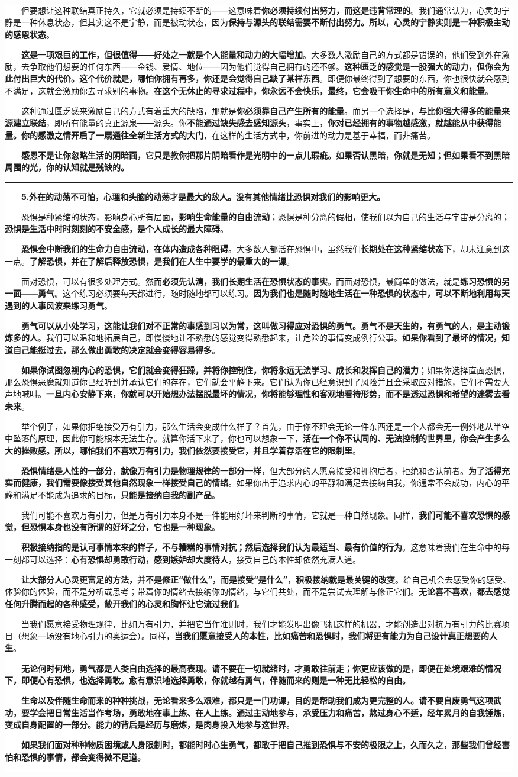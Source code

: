 &emsp;&emsp;但要想让这种联结真正持久，它就必须是持续不断的——这意味着**你必须持续付出努力，而这是违背常理的**。我们通常认为，心灵的宁静是一种休息状态，但其实这不是宁静，而是被动状态，因为**保持与源头的联结需要不断付出努力。所以，心灵的宁静实则是一种积极主动的感恩状态**。

&emsp;&emsp;**这是一项艰巨的工作，但很值得——好处之一就是个人能量和动力的大幅增加**。大多数人激励自己的方式都是错误的，他们受到外在激励，去争取他们想要的任何东西——金钱、爱情、地位——因为他们觉得自己拥有的还不够。**这种匮乏的感觉是一股强大的动力，但你会为此付出巨大的代价。这个代价就是，哪怕你拥有再多，你还是会觉得自己缺了某样东西**。即便你最终得到了想要的东西，你也很快就会感到不满足，这就会激励你去寻求别的事物。**在这个无休止的寻求过程中，你永远不会快乐，最终，它会吸干你生命中的所有意义和能量**。

&emsp;&emsp;这种通过匮乏感来激励自己的方式有着重大的缺陷，那就是**你必须靠自己产生所有的能量**。而另一个选择是，**与比你强大得多的能量来源建立联结**，即所有能量的真正源泉——源头。你**不能通过缺失感去感知源头**，事实上，**你对已经拥有的事物越感激，就越能从中获得能量。你的感激之情开启了一扇通往全新生活方式的大门**，在这样的生活方式中，你前进的动力是基于幸福，而非痛苦。

&emsp;&emsp;**感恩不是让你忽略生活的阴暗面，它只是教你把那片阴暗看作是光明中的一点儿瑕疵。如果否认黑暗，你就是无知；但如果看不到黑暗周围的光，你的认知就是残缺的。**

---

&emsp;&emsp;**5.外在的动荡不可怕，心理和头脑的动荡才是最大的敌人。没有其他情绪比恐惧对我们的影响更大。**

&emsp;&emsp;恐惧是种紧缩的状态，影响身心所有层面，**影响生命能量的自由流动**；恐惧是种分离的假相，使我们以为自己的生活与宇宙是分离的；**恐惧是生活中时时刻刻的不安全感，是个人成长的最大障碍**。

&emsp;&emsp;**恐惧会中断我们的生命力自由流动，在体内造成各种阻碍**。大多数人都活在恐惧中，虽然我们**长期处在这种紧缩状态下**，却未注意到这一点。**了解恐惧，并在了解后释放恐惧，是我们在人生中要学的最重大的一课**。

&emsp;&emsp;面对恐惧，可以有很多处理方式。然而**必须先认清，我们长期生活在恐惧状态的事实**。而面对恐惧，最简单的做法，就是**练习恐惧的另一面——勇气**。这个练习必须要每天都进行，随时随地都可以练习。**因为我们也是随时随地生活在一种恐惧的状态中，可以不断地利用每天遇到的人事风波来练习勇气**。

&emsp;&emsp;**勇气可以从小处学习，这能让我们对不正常的事感到习以为常，这叫做习得应对恐惧的勇气。勇气不是天生的，有勇气的人，是主动锻炼多的人**。我们可以温和地拓展自己，即慢慢地让不熟悉的感觉变得熟悉起来，让危险的事情变成例行公事。**如果你看到了最坏的情况，知道自己能挺过去，那么做出勇敢的决定就会变得容易得多**。

&emsp;&emsp;**如果你试图忽视内心的恐惧，它们就会变得狂躁，并将你控制住，你将永远无法学习、成长和发挥自己的潜力**；如果你选择直面恐惧，那么恐惧恶魔就知道你已经听到并承认它们的存在，它们就会平静下来。它们认为你已经意识到了风险并且会采取应对措施，它们不需要大声地喊叫。**一旦内心安静下来，你就可以开始想办法摆脱最坏的情况，你将能够理性和客观地看待形势，而不是透过恐惧和希望的迷雾去看未来**。

&emsp;&emsp;举个例子，如果你拒绝接受万有引力，那么生活会变成什么样子？首先，由于你不理会无论一件东西还是一个人都会无一例外地从半空中坠落的原理，因此你可能根本无法生存。就算你活下来了，你也可以想象一下，**活在一个你不认同的、无法控制的世界里，你会产生多么大的挫败感。所以，哪怕我们不喜欢万有引力，我们依然要接受它，并且学着存活在它的限制里**。

&emsp;&emsp;**恐惧情绪是人性的一部分，就像万有引力是物理规律的一部分一样**，但大部分的人愿意接受和拥抱后者，拒绝和否认前者。**为了活得充实而健康，我们需要像接受其他自然现象一样接受自己的情绪**。如果你出于追求内心的平静和满足去接纳自我，你通常不会成功，内心的平静和满足不能成为追求的目标，**只能是接纳自我的副产品**。

&emsp;&emsp;我们可能不喜欢万有引力，但是万有引力本身不是一件能用好坏来判断的事情，它就是一种自然现象。同样，**我们可能不喜欢恐惧的感觉，但恐惧本身也没有所谓的好坏之分，它也是一种现象**。

&emsp;&emsp;**积极接纳指的是认可事情本来的样子，不与糟糕的事情对抗；然后选择我们认为最适当、最有价值的行为**。这意味着我们在生命中的每一刻都可以选择：**心有恐惧却勇敢行动，感到嫉妒却大度待人**，接受自己的本性却依然充满人道。

&emsp;&emsp;**让大部分人心灵更富足的方法，并不是修正“做什么”，而是接受“是什么”，积极接纳就是最关键的改变**。给自己机会去感受你的感受、体验你的体验，而不是分析或思考；带着你的情绪去接纳你的情绪，与它们共处，而不是尝试去理解与修正它们。**无论喜不喜欢，都去感觉任何升腾而起的各种感受，敞开我们的心灵和胸怀让它流过我们**。

&emsp;&emsp;当我们愿意接受物理规律，比如万有引力，并把它当作准则时，我们才能发明出像飞机这样的机器，才能创造出对抗万有引力的比赛项目（想象一场没有地心引力的奥运会）。同样，**当我们愿意接受人的本性，比如痛苦和恐惧时，我们将更有能力为自己设计真正想要的人生**。

&emsp;&emsp;**无论何时何地，勇气都是人类自由选择的最高表现。请不要在一切就绪时，才勇敢往前走；你更应该做的是，即便在处境艰难的情况下，即便心有恐惧，也选择勇敢。愈有意识地选择勇敢，你就越有勇气，伴随而来的则是一种无比轻松的自由。**

&emsp;&emsp;**生命以及伴随生命而来的种种挑战，无论看来多么艰难，都只是一门功课，目的是帮助我们成为更完整的人。请不要自废勇气这项武功，要学会把日常生活当作考场，勇敢地在事上练、在人上练。通过主动地参与，承受压力和痛苦，熬过身心不适，经年累月的自我锤炼，变成自身配置的一部分。能力的背后是经历与磨炼，是肉身投入地参与这世界**。

&emsp;&emsp;**如果我们面对种种物质困境或人身限制时，都能时时心生勇气，都敢于把自己推到恐惧与不安的极限之上，久而久之，那些我们曾经害怕和恐惧的事情，都会变得微不足道。**

---
